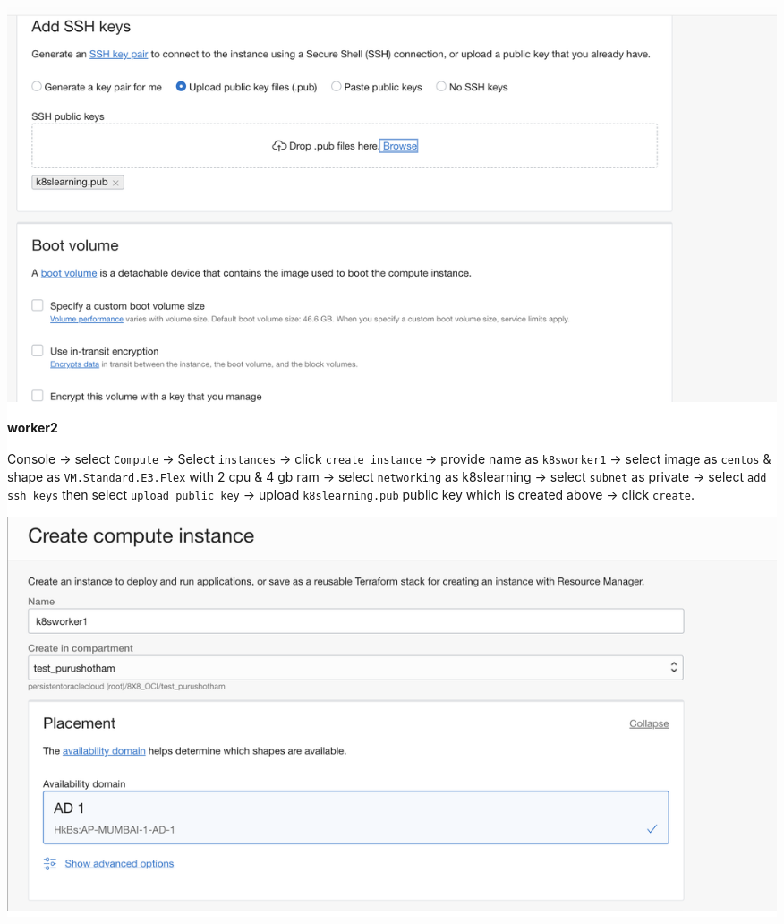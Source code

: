 ![alt text](/assets/images/oracle-k8smaster-centos-sshkeys.png)

**worker2**

Console -> select `Compute` -> Select `instances` -> click `create instance` -> provide name as `k8sworker1` -> select image as `centos` & shape as `VM.Standard.E3.Flex` with 2 cpu & 4 gb ram -> select `networking` as k8slearning -> select `subnet` as private -> select `add ssh keys` then select `upload public key` -> upload `k8slearning.pub` public key which is created above -> click `create`.

![alt text](/assets/images/oracle-k8sworker1-centos-hostdetails.png)
